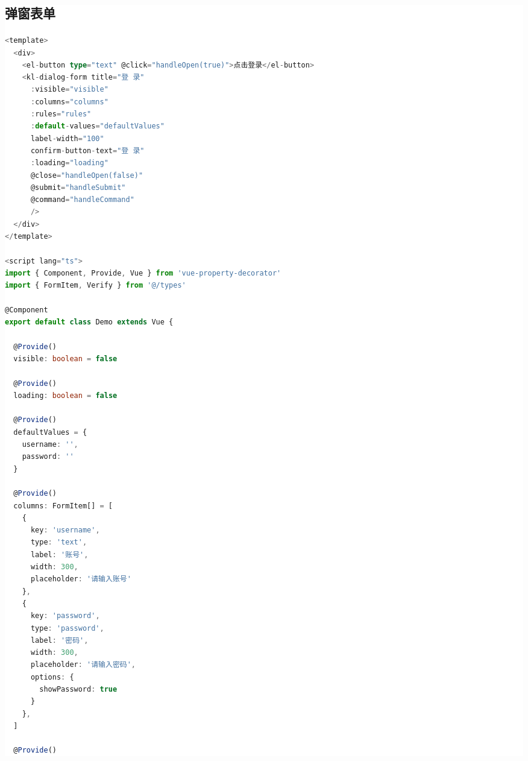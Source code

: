 ## 弹窗表单

<dc-form-dialog />

```ts
<template>
  <div>
    <el-button type="text" @click="handleOpen(true)">点击登录</el-button>
    <kl-dialog-form title="登 录"
      :visible="visible"
      :columns="columns" 
      :rules="rules"
      :default-values="defaultValues"
      label-width="100"
      confirm-button-text="登 录"
      :loading="loading"
      @close="handleOpen(false)"
      @submit="handleSubmit"
      @command="handleCommand"
      />
  </div>
</template>

<script lang="ts">
import { Component, Provide, Vue } from 'vue-property-decorator'
import { FormItem, Verify } from '@/types'

@Component
export default class Demo extends Vue {

  @Provide()
  visible: boolean = false

  @Provide()
  loading: boolean = false

  @Provide()
  defaultValues = {
    username: '',
    password: ''
  }

  @Provide()
  columns: FormItem[] = [
    {
      key: 'username',
      type: 'text',
      label: '账号',
      width: 300,
      placeholder: '请输入账号'
    },
    {
      key: 'password',
      type: 'password',
      label: '密码',
      width: 300,
      placeholder: '请输入密码',
      options: {
        showPassword: true
      }
    },
  ]

  @Provide()
```